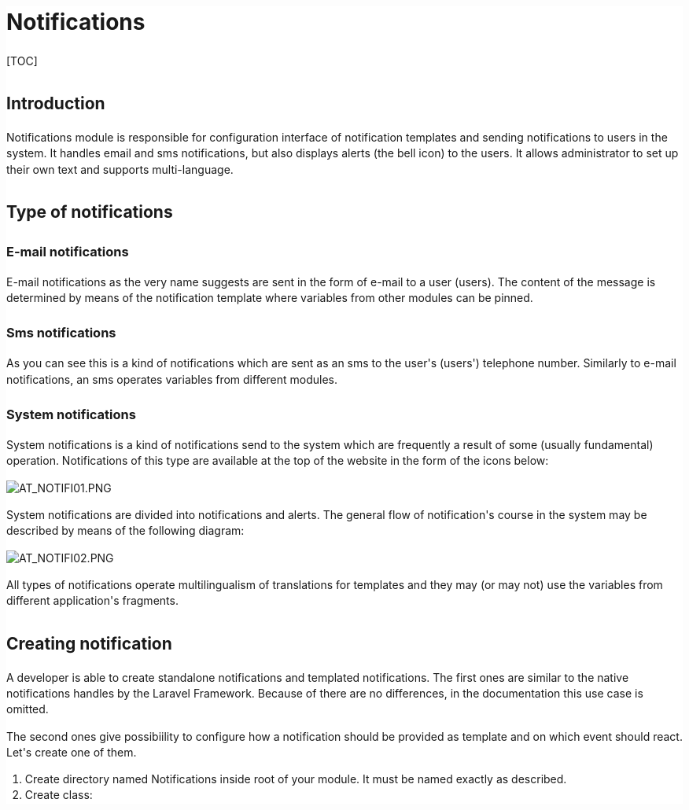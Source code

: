 # Notifications  

[TOC]

## Introduction  

Notifications module is responsible for configuration interface of notification templates and sending notifications to users in the system. It handles email and sms notifications, but also displays alerts (the bell icon) to the users. It allows administrator to set up their own text and supports multi-language.

## Type of notifications

### E-mail notifications

E-mail notifications as the very name suggests are sent in the form of e-mail to a user (users). The content of the message is determined by means of the notification template where variables from other modules can be pinned.

### Sms notifications
   
As you can see this is a kind of notifications which are sent as an sms to the user's (users') telephone number. Similarly to e-mail notifications, an sms operates variables from different modules.

### System notifications
  
System notifications is a kind of notifications send to the system which are frequently a result of some (usually fundamental) operation. Notifications of this type are available at the top of the website in the form of the icons below:

![AT_NOTIFI01.PNG](../img/docs/core_modules/notifications/AT_NOTIFI01.PNG)
  
System notifications are divided into notifications and alerts. The general flow of notification's course in the system may be described by means of the following diagram:

![AT_NOTIFI02.PNG](../img/docs/core_modules/notifications/AT_NOTIFI02.PNG)
  
All types of notifications operate multilingualism of translations for templates and they may (or may not) use the variables from different application's fragments.

## Creating notification

A developer is able to create standalone notifications and templated notifications. The first ones are similar to the native notifications handles by the Laravel Framework. Because of there are no differences, in the documentation this use case is omitted.

The second ones give possibiility to configure how a notification should be provided as template and on which event should react. Let's create one of them.

1. Create directory named Notifications inside root of your module. It must be named exactly as described.
2. Create class:
